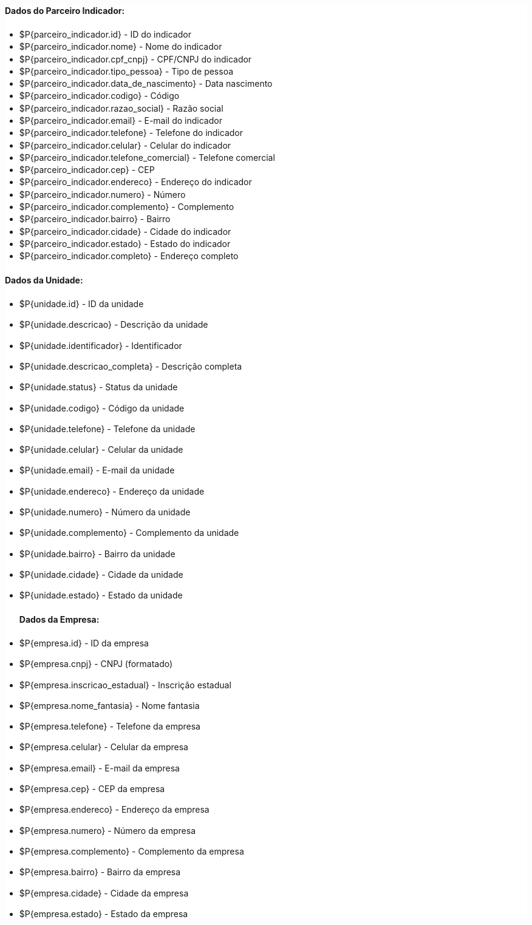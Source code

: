   #### **Dados do Parceiro Indicador:**

* $P{parceiro\_indicador.id} \- ID do indicador  
* $P{parceiro\_indicador.nome} \- Nome do indicador  
* $P{parceiro\_indicador.cpf\_cnpj} \- CPF/CNPJ do indicador  
* $P{parceiro\_indicador.tipo\_pessoa} \- Tipo de pessoa  
* $P{parceiro\_indicador.data\_de\_nascimento} \- Data nascimento  
* $P{parceiro\_indicador.codigo} \- Código  
* $P{parceiro\_indicador.razao\_social} \- Razão social  
* $P{parceiro\_indicador.email} \- E-mail do indicador  
* $P{parceiro\_indicador.telefone} \- Telefone do indicador  
* $P{parceiro\_indicador.celular} \- Celular do indicador  
* $P{parceiro\_indicador.telefone\_comercial} \- Telefone comercial  
* $P{parceiro\_indicador.cep} \- CEP  
* $P{parceiro\_indicador.endereco} \- Endereço do indicador  
* $P{parceiro\_indicador.numero} \- Número  
* $P{parceiro\_indicador.complemento} \- Complemento  
* $P{parceiro\_indicador.bairro} \- Bairro  
* $P{parceiro\_indicador.cidade} \- Cidade do indicador  
* $P{parceiro\_indicador.estado} \- Estado do indicador  
*  $P{parceiro\_indicador.completo} \- Endereço completo

  #### **Dados da Unidade:**

* $P{unidade.id} \- ID da unidade  
* $P{unidade.descricao} \- Descrição da unidade  
* $P{unidade.identificador} \- Identificador  
* $P{unidade.descricao\_completa} \- Descrição completa  
* $P{unidade.status} \- Status da unidade  
* $P{unidade.codigo} \- Código da unidade  
* $P{unidade.telefone} \- Telefone da unidade  
* $P{unidade.celular} \- Celular da unidade  
* $P{unidade.email} \- E-mail da unidade  
* $P{unidade.endereco} \- Endereço da unidade  
* $P{unidade.numero} \- Número da unidade  
* $P{unidade.complemento} \- Complemento da unidade  
* $P{unidade.bairro} \- Bairro da unidade  
* $P{unidade.cidade} \- Cidade da unidade  
* $P{unidade.estado} \- Estado da unidade

  #### **Dados da Empresa:**

* $P{empresa.id} \- ID da empresa  
* $P{empresa.cnpj} \- CNPJ (formatado)  
* $P{empresa.inscricao\_estadual} \- Inscrição estadual  
* $P{empresa.nome\_fantasia} \- Nome fantasia  
* $P{empresa.telefone} \- Telefone da empresa  
* $P{empresa.celular} \- Celular da empresa  
* $P{empresa.email} \- E-mail da empresa  
* $P{empresa.cep} \- CEP da empresa  
* $P{empresa.endereco} \- Endereço da empresa  
* $P{empresa.numero} \- Número da empresa  
* $P{empresa.complemento} \- Complemento da empresa  
* $P{empresa.bairro} \- Bairro da empresa  
* $P{empresa.cidade} \- Cidade da empresa  
* $P{empresa.estado} \- Estado da empresa
